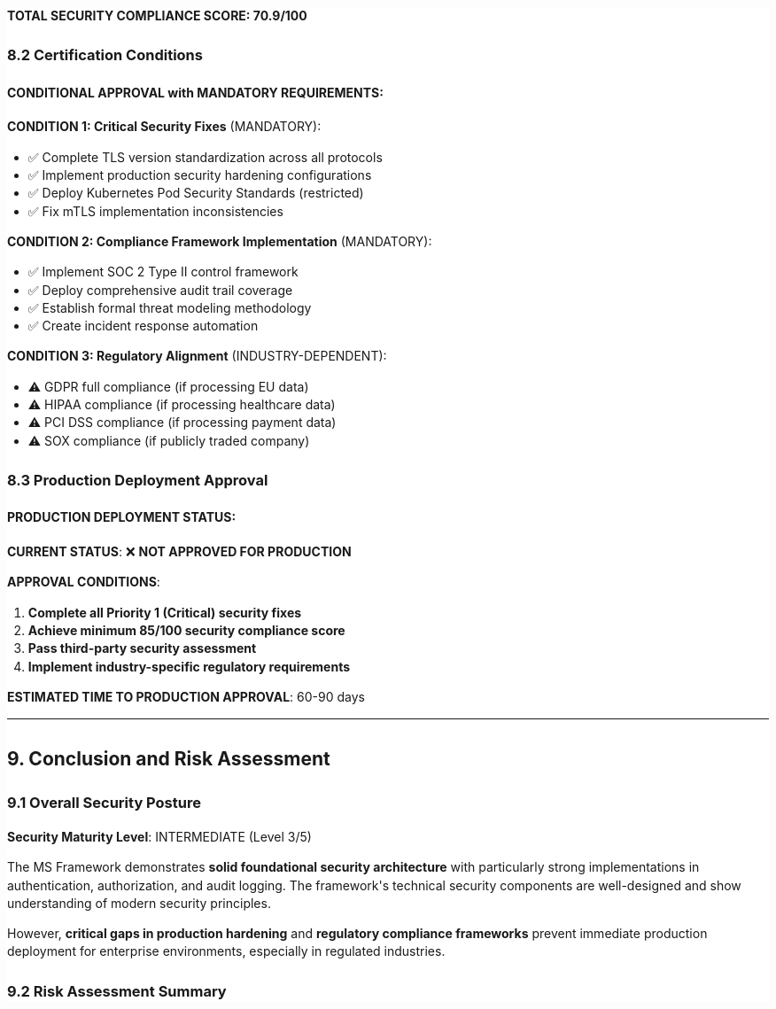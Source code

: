 **TOTAL SECURITY COMPLIANCE SCORE: 70.9/100**

### 8.2 Certification Conditions

#### CONDITIONAL APPROVAL with MANDATORY REQUIREMENTS:

**CONDITION 1: Critical Security Fixes** (MANDATORY):
- ✅ Complete TLS version standardization across all protocols
- ✅ Implement production security hardening configurations  
- ✅ Deploy Kubernetes Pod Security Standards (restricted)
- ✅ Fix mTLS implementation inconsistencies

**CONDITION 2: Compliance Framework Implementation** (MANDATORY):
- ✅ Implement SOC 2 Type II control framework
- ✅ Deploy comprehensive audit trail coverage
- ✅ Establish formal threat modeling methodology
- ✅ Create incident response automation

**CONDITION 3: Regulatory Alignment** (INDUSTRY-DEPENDENT):
- ⚠️ GDPR full compliance (if processing EU data)
- ⚠️ HIPAA compliance (if processing healthcare data)
- ⚠️ PCI DSS compliance (if processing payment data)
- ⚠️ SOX compliance (if publicly traded company)

### 8.3 Production Deployment Approval

#### PRODUCTION DEPLOYMENT STATUS:

**CURRENT STATUS**: ❌ **NOT APPROVED FOR PRODUCTION**

**APPROVAL CONDITIONS**:
1. **Complete all Priority 1 (Critical) security fixes**
2. **Achieve minimum 85/100 security compliance score**
3. **Pass third-party security assessment**
4. **Implement industry-specific regulatory requirements**

**ESTIMATED TIME TO PRODUCTION APPROVAL**: 60-90 days

---

## 9. Conclusion and Risk Assessment

### 9.1 Overall Security Posture

**Security Maturity Level**: INTERMEDIATE (Level 3/5)

The MS Framework demonstrates **solid foundational security architecture** with particularly strong implementations in authentication, authorization, and audit logging. The framework's technical security components are well-designed and show understanding of modern security principles.

However, **critical gaps in production hardening** and **regulatory compliance frameworks** prevent immediate production deployment for enterprise environments, especially in regulated industries.

### 9.2 Risk Assessment Summary
